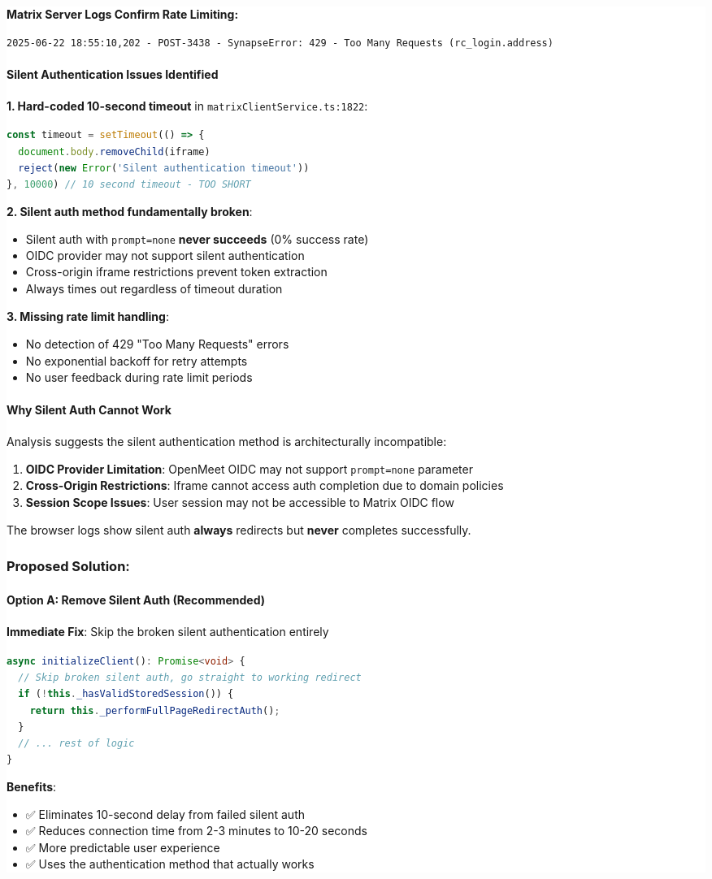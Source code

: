 **Matrix Server Logs Confirm Rate Limiting:**
```
2025-06-22 18:55:10,202 - POST-3438 - SynapseError: 429 - Too Many Requests (rc_login.address)
```

#### **Silent Authentication Issues Identified**

**1. Hard-coded 10-second timeout** in `matrixClientService.ts:1822`:
```typescript
const timeout = setTimeout(() => {
  document.body.removeChild(iframe)
  reject(new Error('Silent authentication timeout'))
}, 10000) // 10 second timeout - TOO SHORT
```

**2. Silent auth method fundamentally broken**:
- Silent auth with `prompt=none` **never succeeds** (0% success rate)
- OIDC provider may not support silent authentication
- Cross-origin iframe restrictions prevent token extraction
- Always times out regardless of timeout duration

**3. Missing rate limit handling**:
- No detection of 429 "Too Many Requests" errors
- No exponential backoff for retry attempts  
- No user feedback during rate limit periods

#### **Why Silent Auth Cannot Work**

Analysis suggests the silent authentication method is architecturally incompatible:

1. **OIDC Provider Limitation**: OpenMeet OIDC may not support `prompt=none` parameter
2. **Cross-Origin Restrictions**: Iframe cannot access auth completion due to domain policies
3. **Session Scope Issues**: User session may not be accessible to Matrix OIDC flow

The browser logs show silent auth **always** redirects but **never** completes successfully.

### **Proposed Solution**:

#### **Option A: Remove Silent Auth (Recommended)**
**Immediate Fix**: Skip the broken silent authentication entirely
```typescript
async initializeClient(): Promise<void> {
  // Skip broken silent auth, go straight to working redirect
  if (!this._hasValidStoredSession()) {
    return this._performFullPageRedirectAuth();
  }
  // ... rest of logic
}
```

**Benefits**:
- ✅ Eliminates 10-second delay from failed silent auth
- ✅ Reduces connection time from 2-3 minutes to 10-20 seconds
- ✅ More predictable user experience
- ✅ Uses the authentication method that actually works
